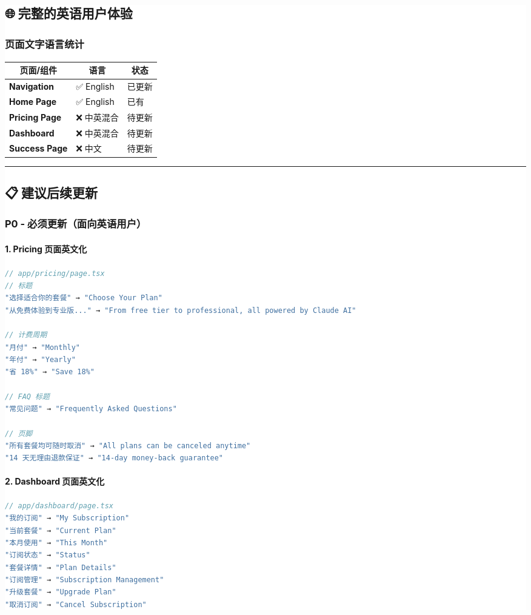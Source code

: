 
## 🌐 完整的英语用户体验

### 页面文字语言统计

| 页面/组件 | 语言 | 状态 |
|----------|------|------|
| **Navigation** | ✅ English | 已更新 |
| **Home Page** | ✅ English | 已有 |
| **Pricing Page** | ❌ 中英混合 | 待更新 |
| **Dashboard** | ❌ 中英混合 | 待更新 |
| **Success Page** | ❌ 中文 | 待更新 |

---

## 📋 建议后续更新

### P0 - 必须更新（面向英语用户）

#### 1. Pricing 页面英文化

```typescript
// app/pricing/page.tsx
// 标题
"选择适合你的套餐" → "Choose Your Plan"
"从免费体验到专业版..." → "From free tier to professional, all powered by Claude AI"

// 计费周期
"月付" → "Monthly"
"年付" → "Yearly"
"省 18%" → "Save 18%"

// FAQ 标题
"常见问题" → "Frequently Asked Questions"

// 页脚
"所有套餐均可随时取消" → "All plans can be canceled anytime"
"14 天无理由退款保证" → "14-day money-back guarantee"
```

#### 2. Dashboard 页面英文化

```typescript
// app/dashboard/page.tsx
"我的订阅" → "My Subscription"
"当前套餐" → "Current Plan"
"本月使用" → "This Month"
"订阅状态" → "Status"
"套餐详情" → "Plan Details"
"订阅管理" → "Subscription Management"
"升级套餐" → "Upgrade Plan"
"取消订阅" → "Cancel Subscription"
```
